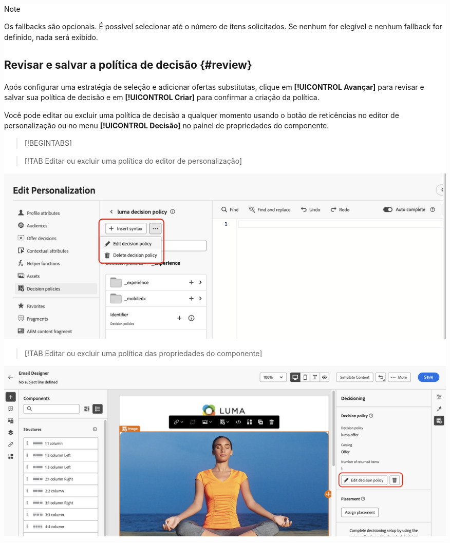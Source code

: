 >[!NOTE]
> Os fallbacks são opcionais. É possível selecionar até o número de itens solicitados. Se nenhum for elegível e nenhum fallback for definido, nada será exibido.

## Revisar e salvar a política de decisão {#review}

Após configurar uma estratégia de seleção e adicionar ofertas substitutas, clique em **[!UICONTROL Avançar]** para revisar e salvar sua política de decisão e em **[!UICONTROL Criar]** para confirmar a criação da política.

Você pode editar ou excluir uma política de decisão a qualquer momento usando o botão de reticências no editor de personalização ou no menu **[!UICONTROL Decisão]** no painel de propriedades do componente.

>[!BEGINTABS]

>[!TAB Editar ou excluir uma política do editor de personalização]

![](assets/decision-policy-edit.png)

>[!TAB Editar ou excluir uma política das propriedades do componente]

![](assets/decision-policy-edit-properties.png)
